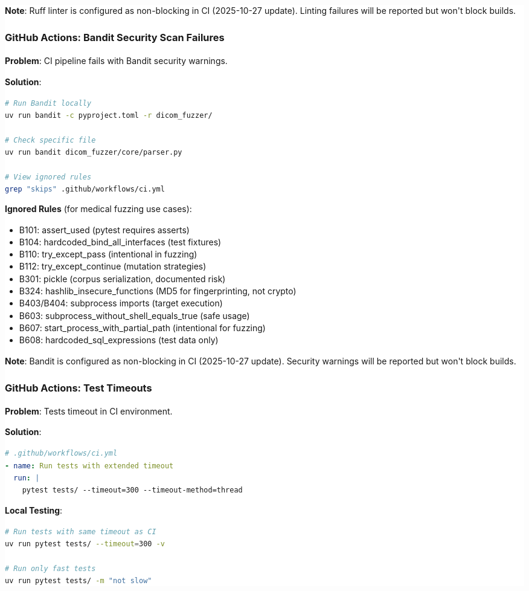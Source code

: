 **Note**: Ruff linter is configured as non-blocking in CI (2025-10-27 update). Linting failures will be reported but won't block builds.

### GitHub Actions: Bandit Security Scan Failures

**Problem**: CI pipeline fails with Bandit security warnings.

**Solution**:

```bash
# Run Bandit locally
uv run bandit -c pyproject.toml -r dicom_fuzzer/

# Check specific file
uv run bandit dicom_fuzzer/core/parser.py

# View ignored rules
grep "skips" .github/workflows/ci.yml
```

**Ignored Rules** (for medical fuzzing use cases):
- B101: assert_used (pytest requires asserts)
- B104: hardcoded_bind_all_interfaces (test fixtures)
- B110: try_except_pass (intentional in fuzzing)
- B112: try_except_continue (mutation strategies)
- B301: pickle (corpus serialization, documented risk)
- B324: hashlib_insecure_functions (MD5 for fingerprinting, not crypto)
- B403/B404: subprocess imports (target execution)
- B603: subprocess_without_shell_equals_true (safe usage)
- B607: start_process_with_partial_path (intentional for fuzzing)
- B608: hardcoded_sql_expressions (test data only)

**Note**: Bandit is configured as non-blocking in CI (2025-10-27 update). Security warnings will be reported but won't block builds.

### GitHub Actions: Test Timeouts

**Problem**: Tests timeout in CI environment.

**Solution**:

```yaml
# .github/workflows/ci.yml
- name: Run tests with extended timeout
  run: |
    pytest tests/ --timeout=300 --timeout-method=thread
```

**Local Testing**:
```bash
# Run tests with same timeout as CI
uv run pytest tests/ --timeout=300 -v

# Run only fast tests
uv run pytest tests/ -m "not slow"
```
